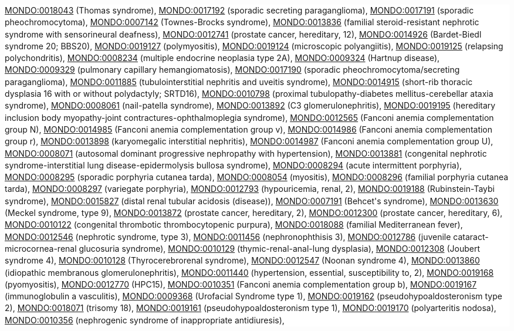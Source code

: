 [MONDO:0018043](http://purl.obolibrary.org/obo/MONDO_0018043) (Thomas syndrome), [MONDO:0017192](http://purl.obolibrary.org/obo/MONDO_0017192) (sporadic secreting paraganglioma), [MONDO:0017191](http://purl.obolibrary.org/obo/MONDO_0017191) (sporadic pheochromocytoma), [MONDO:0007142](http://purl.obolibrary.org/obo/MONDO_0007142) (Townes-Brocks syndrome), [MONDO:0013836](http://purl.obolibrary.org/obo/MONDO_0013836) (familial steroid-resistant nephrotic syndrome with sensorineural deafness), [MONDO:0012741](http://purl.obolibrary.org/obo/MONDO_0012741) (prostate cancer, hereditary, 12), [MONDO:0014926](http://purl.obolibrary.org/obo/MONDO_0014926) (Bardet-Biedl syndrome 20; BBS20), [MONDO:0019127](http://purl.obolibrary.org/obo/MONDO_0019127) (polymyositis), [MONDO:0019124](http://purl.obolibrary.org/obo/MONDO_0019124) (microscopic polyangiitis), [MONDO:0019125](http://purl.obolibrary.org/obo/MONDO_0019125) (relapsing polychondritis), [MONDO:0008234](http://purl.obolibrary.org/obo/MONDO_0008234) (multiple endocrine neoplasia type 2A), [MONDO:0009324](http://purl.obolibrary.org/obo/MONDO_0009324) (Hartnup disease), [MONDO:0009329](http://purl.obolibrary.org/obo/MONDO_0009329) (pulmonary capillary hemangiomatosis), [MONDO:0017190](http://purl.obolibrary.org/obo/MONDO_0017190) (sporadic pheochromocytoma/secreting paraganglioma), [MONDO:0011885](http://purl.obolibrary.org/obo/MONDO_0011885) (tubulointerstitial nephritis and uveitis syndrome), [MONDO:0014915](http://purl.obolibrary.org/obo/MONDO_0014915) (short-rib thoracic dysplasia 16 with or without polydactyly; SRTD16), [MONDO:0010798](http://purl.obolibrary.org/obo/MONDO_0010798) (proximal tubulopathy-diabetes mellitus-cerebellar ataxia syndrome), [MONDO:0008061](http://purl.obolibrary.org/obo/MONDO_0008061) (nail-patella syndrome), [MONDO:0013892](http://purl.obolibrary.org/obo/MONDO_0013892) (C3 glomerulonephritis), [MONDO:0019195](http://purl.obolibrary.org/obo/MONDO_0019195) (hereditary inclusion body myopathy-joint contractures-ophthalmoplegia syndrome), [MONDO:0012565](http://purl.obolibrary.org/obo/MONDO_0012565) (Fanconi anemia complementation group N), [MONDO:0014985](http://purl.obolibrary.org/obo/MONDO_0014985) (Fanconi anemia complementation group v), [MONDO:0014986](http://purl.obolibrary.org/obo/MONDO_0014986) (Fanconi anemia complementation group r), [MONDO:0013898](http://purl.obolibrary.org/obo/MONDO_0013898) (karyomegalic interstitial nephritis), [MONDO:0014987](http://purl.obolibrary.org/obo/MONDO_0014987) (Fanconi anemia complementation group U), [MONDO:0008071](http://purl.obolibrary.org/obo/MONDO_0008071) (autosomal dominant progressive nephropathy with hypertension), [MONDO:0013881](http://purl.obolibrary.org/obo/MONDO_0013881) (congenital nephrotic syndrome-interstitial lung disease-epidermolysis bullosa syndrome), [MONDO:0008294](http://purl.obolibrary.org/obo/MONDO_0008294) (acute intermittent porphyria), [MONDO:0008295](http://purl.obolibrary.org/obo/MONDO_0008295) (sporadic porphyria cutanea tarda), [MONDO:0008054](http://purl.obolibrary.org/obo/MONDO_0008054) (myositis), [MONDO:0008296](http://purl.obolibrary.org/obo/MONDO_0008296) (familial porphyria cutanea tarda), [MONDO:0008297](http://purl.obolibrary.org/obo/MONDO_0008297) (variegate porphyria), [MONDO:0012793](http://purl.obolibrary.org/obo/MONDO_0012793) (hypouricemia, renal, 2), [MONDO:0019188](http://purl.obolibrary.org/obo/MONDO_0019188) (Rubinstein-Taybi syndrome), [MONDO:0015827](http://purl.obolibrary.org/obo/MONDO_0015827) (distal renal tubular acidosis (disease)), [MONDO:0007191](http://purl.obolibrary.org/obo/MONDO_0007191) (Behcet's syndrome), [MONDO:0013630](http://purl.obolibrary.org/obo/MONDO_0013630) (Meckel syndrome, type 9), [MONDO:0013872](http://purl.obolibrary.org/obo/MONDO_0013872) (prostate cancer, hereditary, 2), [MONDO:0012300](http://purl.obolibrary.org/obo/MONDO_0012300) (prostate cancer, hereditary, 6), [MONDO:0010122](http://purl.obolibrary.org/obo/MONDO_0010122) (congenital thrombotic thrombocytopenic purpura), [MONDO:0018088](http://purl.obolibrary.org/obo/MONDO_0018088) (familial Mediterranean fever), [MONDO:0012546](http://purl.obolibrary.org/obo/MONDO_0012546) (nephrotic syndrome, type 3), [MONDO:0011456](http://purl.obolibrary.org/obo/MONDO_0011456) (nephronophthisis 3), [MONDO:0012786](http://purl.obolibrary.org/obo/MONDO_0012786) (juvenile cataract-microcornea-renal glucosuria syndrome), [MONDO:0010129](http://purl.obolibrary.org/obo/MONDO_0010129) (thymic-renal-anal-lung dysplasia), [MONDO:0012308](http://purl.obolibrary.org/obo/MONDO_0012308) (Joubert syndrome 4), [MONDO:0010128](http://purl.obolibrary.org/obo/MONDO_0010128) (Thyrocerebrorenal syndrome), [MONDO:0012547](http://purl.obolibrary.org/obo/MONDO_0012547) (Noonan syndrome 4), [MONDO:0013860](http://purl.obolibrary.org/obo/MONDO_0013860) (idiopathic membranous glomerulonephritis), [MONDO:0011440](http://purl.obolibrary.org/obo/MONDO_0011440) (hypertension, essential, susceptibility to, 2), [MONDO:0019168](http://purl.obolibrary.org/obo/MONDO_0019168) (pyomyositis), [MONDO:0012770](http://purl.obolibrary.org/obo/MONDO_0012770) (HPC15), [MONDO:0010351](http://purl.obolibrary.org/obo/MONDO_0010351) (Fanconi anemia complementation group b), [MONDO:0019167](http://purl.obolibrary.org/obo/MONDO_0019167) (immunoglobulin a vasculitis), [MONDO:0009368](http://purl.obolibrary.org/obo/MONDO_0009368) (Urofacial Syndrome type 1), [MONDO:0019162](http://purl.obolibrary.org/obo/MONDO_0019162) (pseudohypoaldosteronism type 2), [MONDO:0018071](http://purl.obolibrary.org/obo/MONDO_0018071) (trisomy 18), [MONDO:0019161](http://purl.obolibrary.org/obo/MONDO_0019161) (pseudohypoaldosteronism type 1), [MONDO:0019170](http://purl.obolibrary.org/obo/MONDO_0019170) (polyarteritis nodosa), [MONDO:0010356](http://purl.obolibrary.org/obo/MONDO_0010356) (nephrogenic syndrome of inappropriate antidiuresis),